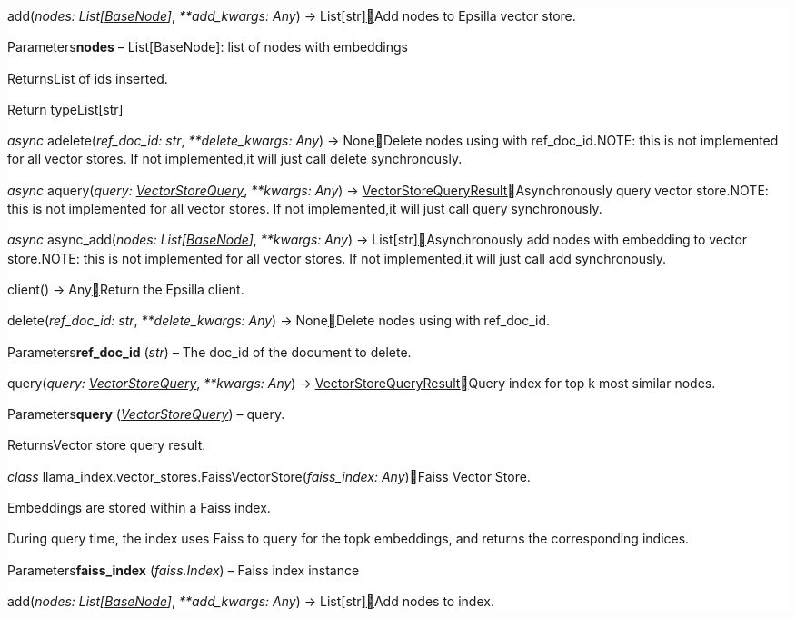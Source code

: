 add(*nodes: List[[BaseNode](../node.html#llama_index.schema.BaseNode "llama_index.schema.BaseNode")]*, *\*\*add\_kwargs: Any*) → List[str][](#llama_index.vector_stores.EpsillaVectorStore.add "Permalink to this definition")Add nodes to Epsilla vector store.

Parameters**nodes** – List[BaseNode]: list of nodes with embeddings

ReturnsList of ids inserted.

Return typeList[str]

*async* adelete(*ref\_doc\_id: str*, *\*\*delete\_kwargs: Any*) → None[](#llama_index.vector_stores.EpsillaVectorStore.adelete "Permalink to this definition")Delete nodes using with ref\_doc\_id.NOTE: this is not implemented for all vector stores. If not implemented,it will just call delete synchronously.

*async* aquery(*query: [VectorStoreQuery](#llama_index.vector_stores.VectorStoreQuery "llama_index.vector_stores.types.VectorStoreQuery")*, *\*\*kwargs: Any*) → [VectorStoreQueryResult](#llama_index.vector_stores.VectorStoreQueryResult "llama_index.vector_stores.types.VectorStoreQueryResult")[](#llama_index.vector_stores.EpsillaVectorStore.aquery "Permalink to this definition")Asynchronously query vector store.NOTE: this is not implemented for all vector stores. If not implemented,it will just call query synchronously.

*async* async\_add(*nodes: List[[BaseNode](../node.html#llama_index.schema.BaseNode "llama_index.schema.BaseNode")]*, *\*\*kwargs: Any*) → List[str][](#llama_index.vector_stores.EpsillaVectorStore.async_add "Permalink to this definition")Asynchronously add nodes with embedding to vector store.NOTE: this is not implemented for all vector stores. If not implemented,it will just call add synchronously.

client() → Any[](#llama_index.vector_stores.EpsillaVectorStore.client "Permalink to this definition")Return the Epsilla client.

delete(*ref\_doc\_id: str*, *\*\*delete\_kwargs: Any*) → None[](#llama_index.vector_stores.EpsillaVectorStore.delete "Permalink to this definition")Delete nodes using with ref\_doc\_id.

Parameters**ref\_doc\_id** (*str*) – The doc\_id of the document to delete.

query(*query: [VectorStoreQuery](#llama_index.vector_stores.VectorStoreQuery "llama_index.vector_stores.types.VectorStoreQuery")*, *\*\*kwargs: Any*) → [VectorStoreQueryResult](#llama_index.vector_stores.VectorStoreQueryResult "llama_index.vector_stores.types.VectorStoreQueryResult")[](#llama_index.vector_stores.EpsillaVectorStore.query "Permalink to this definition")Query index for top k most similar nodes.

Parameters**query** ([*VectorStoreQuery*](#llama_index.vector_stores.VectorStoreQuery "llama_index.vector_stores.VectorStoreQuery")) – query.

ReturnsVector store query result.

*class* llama\_index.vector\_stores.FaissVectorStore(*faiss\_index: Any*)[](#llama_index.vector_stores.FaissVectorStore "Permalink to this definition")Faiss Vector Store.

Embeddings are stored within a Faiss index.

During query time, the index uses Faiss to query for the topk embeddings, and returns the corresponding indices.

Parameters**faiss\_index** (*faiss.Index*) – Faiss index instance

add(*nodes: List[[BaseNode](../node.html#llama_index.schema.BaseNode "llama_index.schema.BaseNode")]*, *\*\*add\_kwargs: Any*) → List[str][](#llama_index.vector_stores.FaissVectorStore.add "Permalink to this definition")Add nodes to index.
